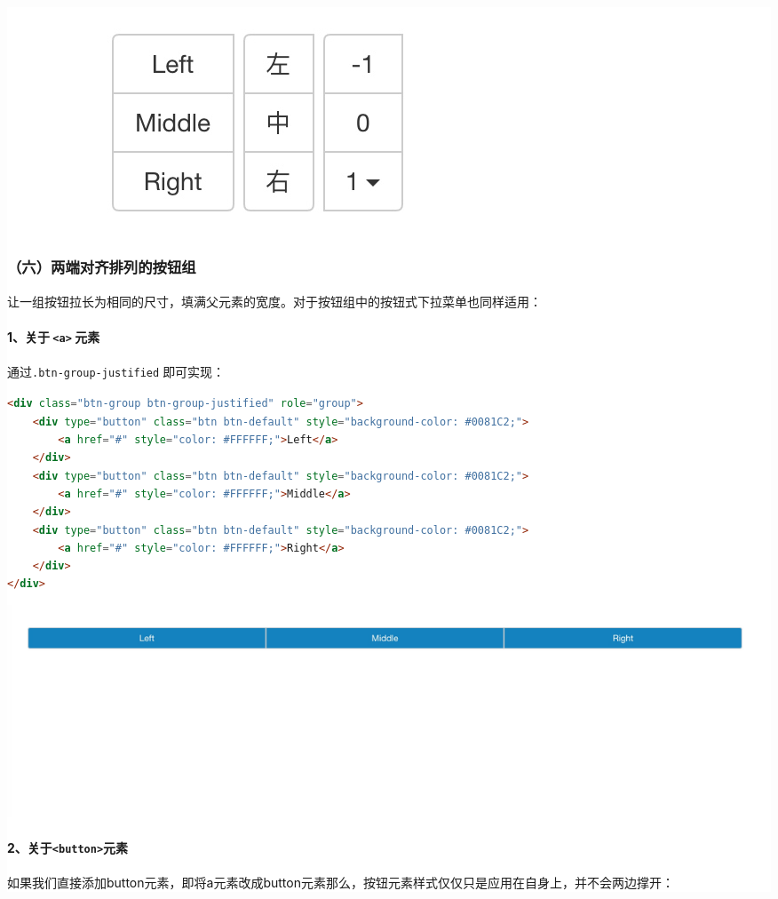 ![-c400](media/15432178394362/15432371763336.jpg)



### （六）两端对齐排列的按钮组
让一组按钮拉长为相同的尺寸，填满父元素的宽度。对于按钮组中的按钮式下拉菜单也同样适用：
#### 1、关于 `<a>` 元素
通过`.btn-group-justified` 即可实现：

```html
<div class="btn-group btn-group-justified" role="group">
	<div type="button" class="btn btn-default" style="background-color: #0081C2;">
		<a href="#" style="color: #FFFFFF;">Left</a>
	</div>
	<div type="button" class="btn btn-default" style="background-color: #0081C2;">
		<a href="#" style="color: #FFFFFF;">Middle</a>
	</div>
	<div type="button" class="btn btn-default" style="background-color: #0081C2;">
		<a href="#" style="color: #FFFFFF;">Right</a>
	</div>
</div>
```
![](media/15432178394362/15432383235695.jpg)

#### 2、关于`<button>`元素

如果我们直接添加button元素，即将a元素改成button元素那么，按钮元素样式仅仅只是应用在自身上，并不会两边撑开：
